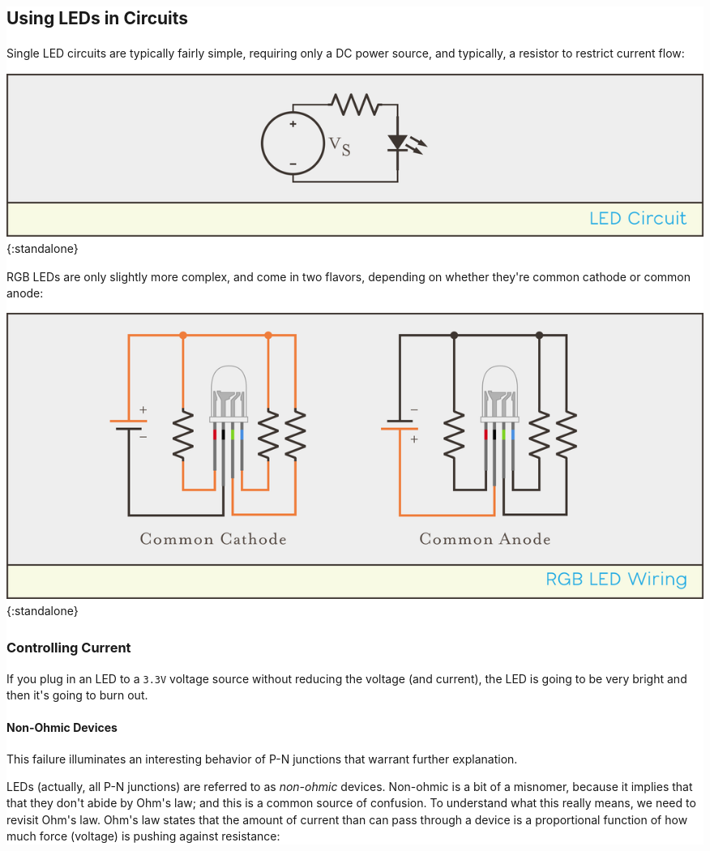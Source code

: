 ## Using LEDs in Circuits

Single LED circuits are typically fairly simple, requiring only a DC power source, and typically, a resistor to restrict current flow:

![](../Support_Files/LED_Circuit_Simplified.svg){:standalone}

RGB LEDs are only slightly more complex, and come in two flavors, depending on whether they're common cathode or common anode:

![](../Support_Files/RGB_LED_Wiring.svg){:standalone}

### Controlling Current

If you plug in an LED to a `3.3V` voltage source without reducing the voltage (and current), the LED is going to be very bright and then it's going to burn out.

#### Non-Ohmic Devices

This failure illuminates an interesting behavior of P-N junctions that warrant further explanation.

LEDs (actually, all P-N junctions) are referred to as _non-ohmic_ devices. Non-ohmic is a bit of a misnomer, because it implies that that they don't abide by Ohm's law; and this is a common source of confusion. To understand what this really means, we need to revisit Ohm's law. Ohm's law states that the amount of current than can pass through a device is a proportional function of how much force (voltage) is pushing against resistance:
